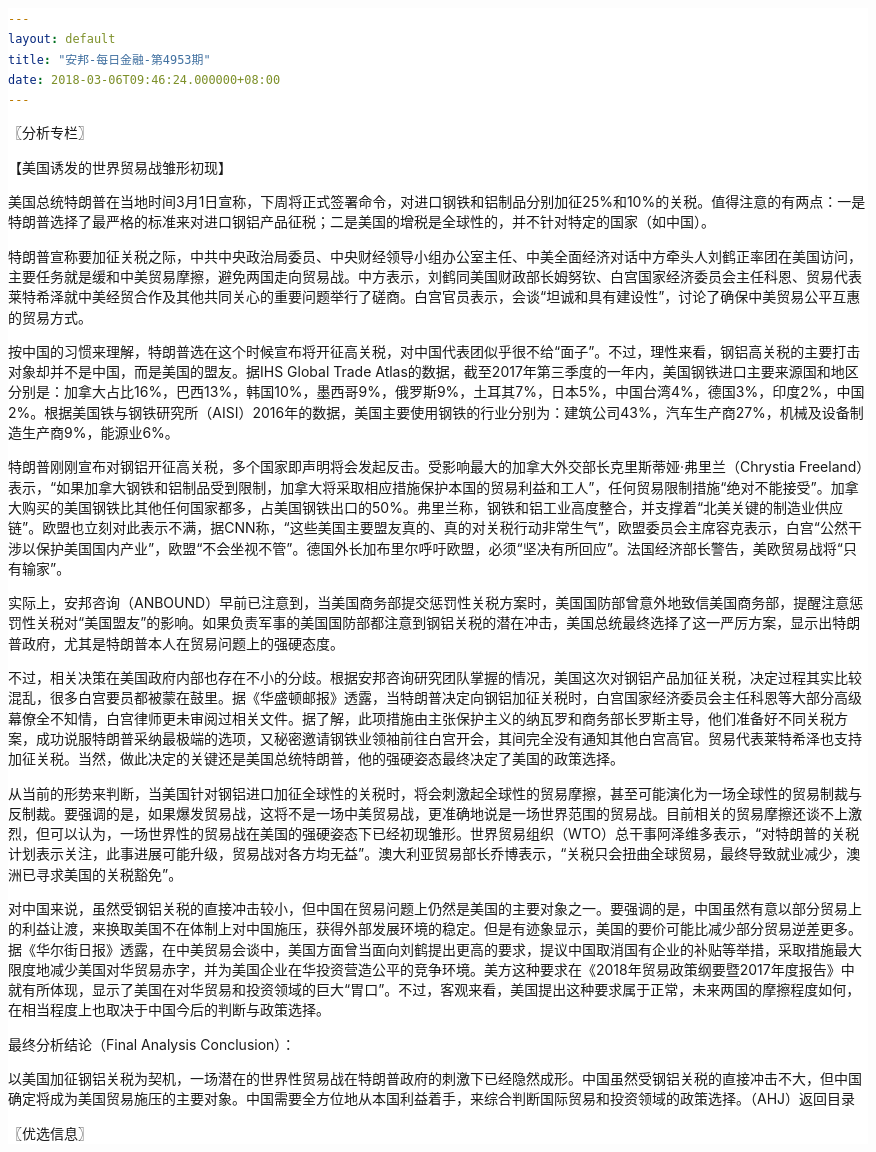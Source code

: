 ```yaml
---
layout: default
title: "安邦-每日金融-第4953期"
date: 2018-03-06T09:46:24.000000+08:00
---
```


〖分析专栏〗


【美国诱发的世界贸易战雏形初现】


美国总统特朗普在当地时间3月1日宣称，下周将正式签署命令，对进口钢铁和铝制品分别加征25%和10%的关税。值得注意的有两点：一是特朗普选择了最严格的标准来对进口钢铝产品征税；二是美国的增税是全球性的，并不针对特定的国家（如中国）。


特朗普宣称要加征关税之际，中共中央政治局委员、中央财经领导小组办公室主任、中美全面经济对话中方牵头人刘鹤正率团在美国访问，主要任务就是缓和中美贸易摩擦，避免两国走向贸易战。中方表示，刘鹤同美国财政部长姆努钦、白宫国家经济委员会主任科恩、贸易代表莱特希泽就中美经贸合作及其他共同关心的重要问题举行了磋商。白宫官员表示，会谈“坦诚和具有建设性”，讨论了确保中美贸易公平互惠的贸易方式。


按中国的习惯来理解，特朗普选在这个时候宣布将开征高关税，对中国代表团似乎很不给“面子”。不过，理性来看，钢铝高关税的主要打击对象却并不是中国，而是美国的盟友。据IHS Global Trade Atlas的数据，截至2017年第三季度的一年内，美国钢铁进口主要来源国和地区分别是：加拿大占比16%，巴西13%，韩国10%，墨西哥9%，俄罗斯9%，土耳其7%，日本5%，中国台湾4%，德国3%，印度2%，中国2%。根据美国铁与钢铁研究所（AISI）2016年的数据，美国主要使用钢铁的行业分别为：建筑公司43%，汽车生产商27%，机械及设备制造生产商9%，能源业6%。


特朗普刚刚宣布对钢铝开征高关税，多个国家即声明将会发起反击。受影响最大的加拿大外交部长克里斯蒂娅·弗里兰（Chrystia Freeland）表示，“如果加拿大钢铁和铝制品受到限制，加拿大将采取相应措施保护本国的贸易利益和工人”，任何贸易限制措施“绝对不能接受”。加拿大购买的美国钢铁比其他任何国家都多，占美国钢铁出口的50%。弗里兰称，钢铁和铝工业高度整合，并支撑着“北美关键的制造业供应链”。欧盟也立刻对此表示不满，据CNN称，“这些美国主要盟友真的、真的对关税行动非常生气”，欧盟委员会主席容克表示，白宫“公然干涉以保护美国国内产业”，欧盟“不会坐视不管”。德国外长加布里尔呼吁欧盟，必须“坚决有所回应”。法国经济部长警告，美欧贸易战将“只有输家”。


实际上，安邦咨询（ANBOUND）早前已注意到，当美国商务部提交惩罚性关税方案时，美国国防部曾意外地致信美国商务部，提醒注意惩罚性关税对“美国盟友”的影响。如果负责军事的美国国防部都注意到钢铝关税的潜在冲击，美国总统最终选择了这一严厉方案，显示出特朗普政府，尤其是特朗普本人在贸易问题上的强硬态度。


不过，相关决策在美国政府内部也存在不小的分歧。根据安邦咨询研究团队掌握的情况，美国这次对钢铝产品加征关税，决定过程其实比较混乱，很多白宫要员都被蒙在鼓里。据《华盛顿邮报》透露，当特朗普决定向钢铝加征关税时，白宫国家经济委员会主任科恩等大部分高级幕僚全不知情，白宫律师更未审阅过相关文件。据了解，此项措施由主张保护主义的纳瓦罗和商务部长罗斯主导，他们准备好不同关税方案，成功说服特朗普采纳最极端的选项，又秘密邀请钢铁业领袖前往白宫开会，其间完全没有通知其他白宫高官。贸易代表莱特希泽也支持加征关税。当然，做此决定的关键还是美国总统特朗普，他的强硬姿态最终决定了美国的政策选择。


从当前的形势来判断，当美国针对钢铝进口加征全球性的关税时，将会刺激起全球性的贸易摩擦，甚至可能演化为一场全球性的贸易制裁与反制裁。要强调的是，如果爆发贸易战，这将不是一场中美贸易战，更准确地说是一场世界范围的贸易战。目前相关的贸易摩擦还谈不上激烈，但可以认为，一场世界性的贸易战在美国的强硬姿态下已经初现雏形。世界贸易组织（WTO）总干事阿泽维多表示，“对特朗普的关税计划表示关注，此事进展可能升级，贸易战对各方均无益”。澳大利亚贸易部长乔博表示，“关税只会扭曲全球贸易，最终导致就业减少，澳洲已寻求美国的关税豁免”。


对中国来说，虽然受钢铝关税的直接冲击较小，但中国在贸易问题上仍然是美国的主要对象之一。要强调的是，中国虽然有意以部分贸易上的利益让渡，来换取美国不在体制上对中国施压，获得外部发展环境的稳定。但是有迹象显示，美国的要价可能比减少部分贸易逆差更多。据《华尔街日报》透露，在中美贸易会谈中，美国方面曾当面向刘鹤提出更高的要求，提议中国取消国有企业的补贴等举措，采取措施最大限度地减少美国对华贸易赤字，并为美国企业在华投资营造公平的竞争环境。美方这种要求在《2018年贸易政策纲要暨2017年度报告》中就有所体现，显示了美国在对华贸易和投资领域的巨大“胃口”。不过，客观来看，美国提出这种要求属于正常，未来两国的摩擦程度如何，在相当程度上也取决于中国今后的判断与政策选择。


最终分析结论（Final Analysis Conclusion）：


以美国加征钢铝关税为契机，一场潜在的世界性贸易战在特朗普政府的刺激下已经隐然成形。中国虽然受钢铝关税的直接冲击不大，但中国确定将成为美国贸易施压的主要对象。中国需要全方位地从本国利益着手，来综合判断国际贸易和投资领域的政策选择。（AHJ）返回目录


〖优选信息〗

